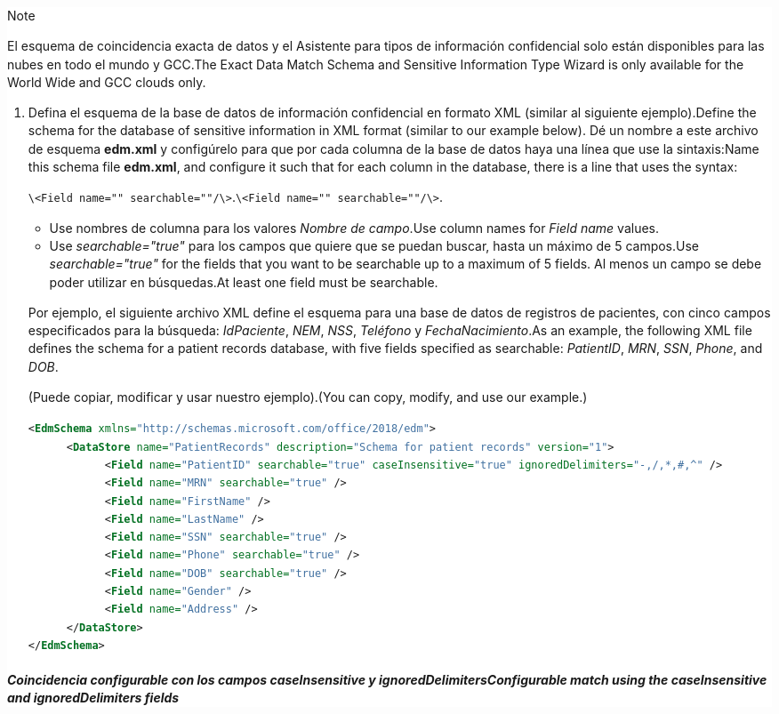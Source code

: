 > [!NOTE]
> <span data-ttu-id="d2cc9-200">El esquema de coincidencia exacta de datos y el Asistente para tipos de información confidencial solo están disponibles para las nubes en todo el mundo y GCC.</span><span class="sxs-lookup"><span data-stu-id="d2cc9-200">The Exact Data Match Schema and Sensitive Information Type Wizard is only available for the World Wide and GCC clouds only.</span></span>

1. <span data-ttu-id="d2cc9-201">Defina el esquema de la base de datos de información confidencial en formato XML (similar al siguiente ejemplo).</span><span class="sxs-lookup"><span data-stu-id="d2cc9-201">Define the schema for the database of sensitive information in XML format (similar to our example below).</span></span> <span data-ttu-id="d2cc9-202">Dé un nombre a este archivo de esquema **edm.xml** y configúrelo para que por cada columna de la base de datos haya una línea que use la sintaxis:</span><span class="sxs-lookup"><span data-stu-id="d2cc9-202">Name this schema file **edm.xml**, and configure it such that for each column in the database, there is a line that uses the syntax:</span></span> 

      <span data-ttu-id="d2cc9-203">`\<Field name="" searchable=""/\>`.</span><span class="sxs-lookup"><span data-stu-id="d2cc9-203">`\<Field name="" searchable=""/\>`.</span></span>

      - <span data-ttu-id="d2cc9-204">Use nombres de columna para los valores *Nombre de campo*.</span><span class="sxs-lookup"><span data-stu-id="d2cc9-204">Use column names for *Field name* values.</span></span>
      - <span data-ttu-id="d2cc9-205">Use *searchable="true"* para los campos que quiere que se puedan buscar, hasta un máximo de 5 campos.</span><span class="sxs-lookup"><span data-stu-id="d2cc9-205">Use *searchable="true"* for the fields that you want to be searchable up to a maximum of 5 fields.</span></span> <span data-ttu-id="d2cc9-206">Al menos un campo se debe poder utilizar en búsquedas.</span><span class="sxs-lookup"><span data-stu-id="d2cc9-206">At least one field must be searchable.</span></span>

      <span data-ttu-id="d2cc9-207">Por ejemplo, el siguiente archivo XML define el esquema para una base de datos de registros de pacientes, con cinco campos especificados para la búsqueda: *IdPaciente*, *NEM*, *NSS*, *Teléfono* y *FechaNacimiento*.</span><span class="sxs-lookup"><span data-stu-id="d2cc9-207">As an example, the following XML file defines the schema for a patient records database, with five fields specified as searchable: *PatientID*, *MRN*, *SSN*, *Phone*, and *DOB*.</span></span>

      <span data-ttu-id="d2cc9-208">(Puede copiar, modificar y usar nuestro ejemplo).</span><span class="sxs-lookup"><span data-stu-id="d2cc9-208">(You can copy, modify, and use our example.)</span></span>

      ```xml
      <EdmSchema xmlns="http://schemas.microsoft.com/office/2018/edm">
            <DataStore name="PatientRecords" description="Schema for patient records" version="1">
                  <Field name="PatientID" searchable="true" caseInsensitive="true" ignoredDelimiters="-,/,*,#,^" />
                  <Field name="MRN" searchable="true" />
                  <Field name="FirstName" />
                  <Field name="LastName" />
                  <Field name="SSN" searchable="true" />
                  <Field name="Phone" searchable="true" />
                  <Field name="DOB" searchable="true" />
                  <Field name="Gender" />
                  <Field name="Address" />
            </DataStore>
      </EdmSchema>
      ```

##### <a name="configurable-match-using-the-caseinsensitive-and-ignoreddelimiters-fields"></a><span data-ttu-id="d2cc9-209">Coincidencia configurable con los campos caseInsensitive y ignoredDelimiters</span><span class="sxs-lookup"><span data-stu-id="d2cc9-209">Configurable match using the caseInsensitive and ignoredDelimiters fields</span></span>
